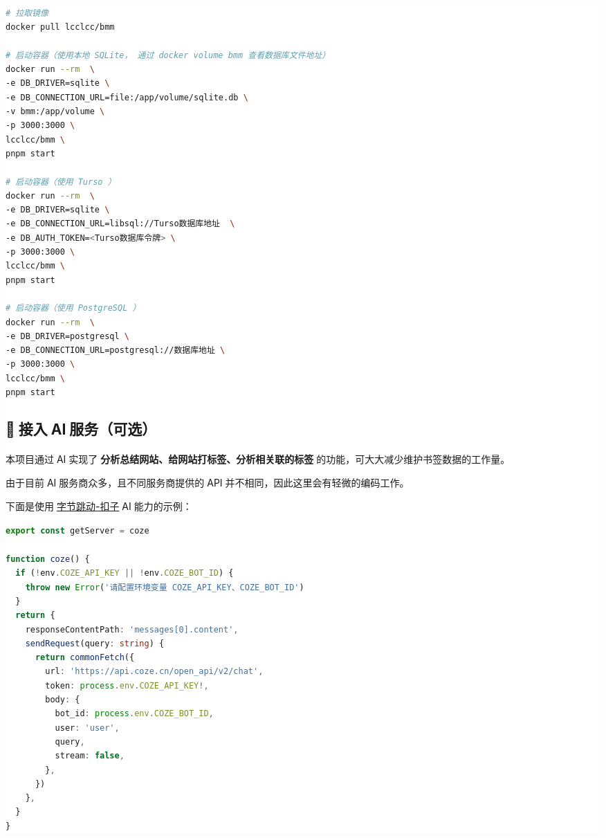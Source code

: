 ```sh
# 拉取镜像
docker pull lcclcc/bmm

# 启动容器（使用本地 SQLite， 通过 docker volume bmm 查看数据库文件地址）
docker run --rm  \
-e DB_DRIVER=sqlite \
-e DB_CONNECTION_URL=file:/app/volume/sqlite.db \
-v bmm:/app/volume \
-p 3000:3000 \
lcclcc/bmm \
pnpm start

# 启动容器（使用 Turso ）
docker run --rm  \
-e DB_DRIVER=sqlite \
-e DB_CONNECTION_URL=libsql://Turso数据库地址  \
-e DB_AUTH_TOKEN=<Turso数据库令牌> \
-p 3000:3000 \
lcclcc/bmm \
pnpm start

# 启动容器（使用 PostgreSQL ）
docker run --rm  \
-e DB_DRIVER=postgresql \
-e DB_CONNECTION_URL=postgresql://数据库地址 \
-p 3000:3000 \
lcclcc/bmm \
pnpm start

```


## 🤖 接入 AI 服务（可选）

本项目通过 AI 实现了 **分析总结网站、给网站打标签、分析相关联的标签** 的功能，可大大减少维护书签数据的工作量。

由于目前 AI 服务商众多，且不同服务商提供的 API 并不相同，因此这里会有轻微的编码工作。

下面是使用 [字节跳动-扣子](https://www.coze.cn/docs/developer_guides/coze_api_overview) AI 能力的示例：

```ts
export const getServer = coze

function coze() {
  if (!env.COZE_API_KEY || !env.COZE_BOT_ID) {
    throw new Error('请配置环境变量 COZE_API_KEY、COZE_BOT_ID')
  }
  return {
    responseContentPath: 'messages[0].content',
    sendRequest(query: string) {
      return commonFetch({
        url: 'https://api.coze.cn/open_api/v2/chat',
        token: process.env.COZE_API_KEY!,
        body: {
          bot_id: process.env.COZE_BOT_ID,
          user: 'user',
          query,
          stream: false,
        },
      })
    },
  }
}
```
